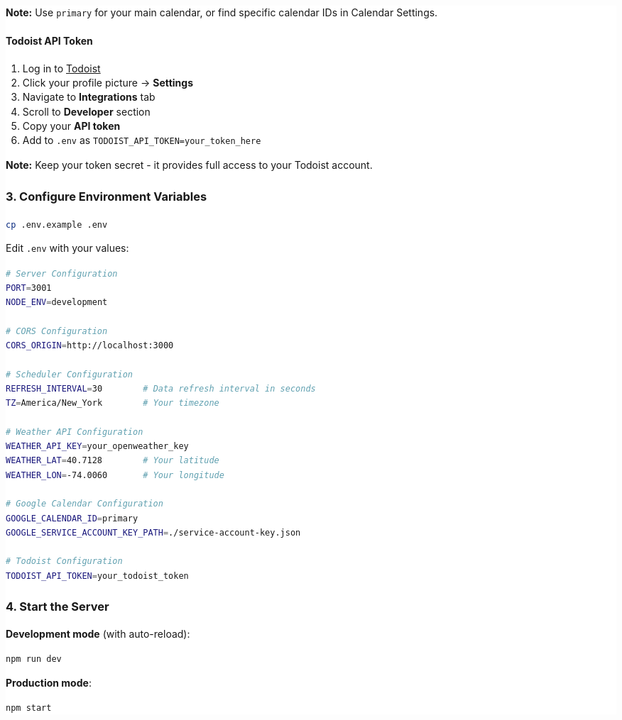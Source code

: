 **Note:** Use `primary` for your main calendar, or find specific calendar IDs in Calendar Settings.

#### Todoist API Token

1. Log in to [Todoist](https://todoist.com)
2. Click your profile picture → **Settings**
3. Navigate to **Integrations** tab
4. Scroll to **Developer** section
5. Copy your **API token**
6. Add to `.env` as `TODOIST_API_TOKEN=your_token_here`

**Note:** Keep your token secret - it provides full access to your Todoist account.

### 3. Configure Environment Variables

```bash
cp .env.example .env
```

Edit `.env` with your values:

```bash
# Server Configuration
PORT=3001
NODE_ENV=development

# CORS Configuration
CORS_ORIGIN=http://localhost:3000

# Scheduler Configuration
REFRESH_INTERVAL=30        # Data refresh interval in seconds
TZ=America/New_York        # Your timezone

# Weather API Configuration
WEATHER_API_KEY=your_openweather_key
WEATHER_LAT=40.7128        # Your latitude
WEATHER_LON=-74.0060       # Your longitude

# Google Calendar Configuration
GOOGLE_CALENDAR_ID=primary
GOOGLE_SERVICE_ACCOUNT_KEY_PATH=./service-account-key.json

# Todoist Configuration
TODOIST_API_TOKEN=your_todoist_token
```

### 4. Start the Server

**Development mode** (with auto-reload):
```bash
npm run dev
```

**Production mode**:
```bash
npm start
```
